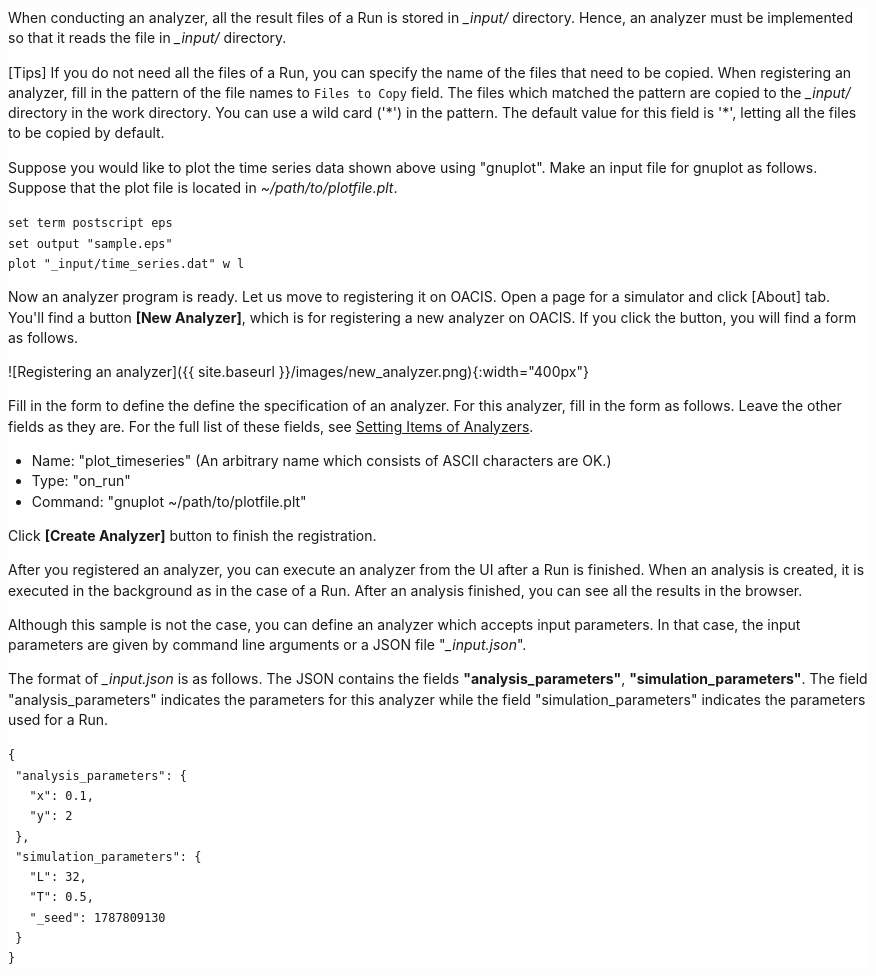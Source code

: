 When conducting an analyzer, all the result files of a Run is stored in *_input/* directory. Hence, an analyzer must be implemented so that it reads the file in *_input/* directory.

[Tips] If you do not need all the files of a Run, you can specify the name of the files that need to be copied. When registering an analyzer, fill in the pattern of the file names to `Files to Copy` field.
The files which matched the pattern are copied to the *_input/* directory in the work directory.
You can use a wild card ('\*') in the pattern. The default value for this field is '\*', letting all the files to be copied by default.

Suppose you would like to plot the time series data shown above using "gnuplot".
Make an input file for gnuplot as follows. Suppose that the plot file is located in *~/path/to/plotfile.plt*.

```
set term postscript eps
set output "sample.eps"
plot "_input/time_series.dat" w l
```

Now an analyzer program is ready. Let us move to registering it on OACIS.
Open a page for a simulator and click [About] tab. You'll find a button **[New Analyzer]**, which is for registering a new analyzer on OACIS.
If you click the button, you will find a form as follows.

![Registering an analyzer]({{ site.baseurl }}/images/new_analyzer.png){:width="400px"}

Fill in the form to define the define the specification of an analyzer.
For this analyzer, fill in the form as follows. Leave the other fields as they are.
For the full list of these fields, see [Setting Items of Analyzers](#analyzer_specification).

- Name: "plot_timeseries" (An arbitrary name which consists of ASCII characters are OK.)
- Type: "on_run"
- Command: "gnuplot ~/path/to/plotfile.plt"

Click **[Create Analyzer]** button to finish the registration.

After you registered an analyzer, you can execute an analyzer from the UI after a Run is finished.
When an analysis is created, it is executed in the background as in the case of a Run. After an analysis finished, you can see all the results in the browser.

Although this sample is not the case, you can define an analyzer which accepts input parameters.
In that case, the input parameters are given by command line arguments or a JSON file "*_input.json*".

The format of *_input.json* is as follows. The JSON contains the fields **"analysis_parameters"**, **"simulation_parameters"**.
The field "analysis\_parameters" indicates the parameters for this analyzer while the field "simulation\_parameters" indicates the parameters used for a Run.

```shell
{
 "analysis_parameters": {
   "x": 0.1,
   "y": 2
 },
 "simulation_parameters": {
   "L": 32,
   "T": 0.5,
   "_seed": 1787809130
 }
}
```
